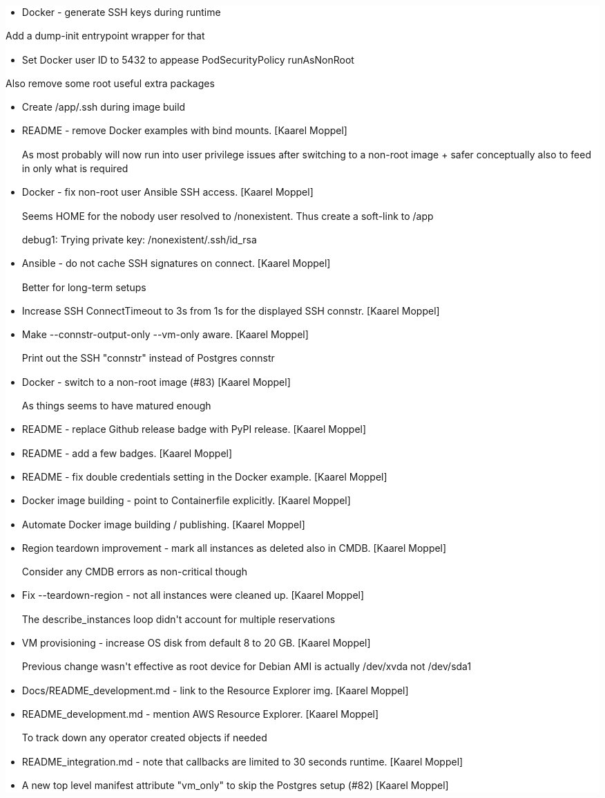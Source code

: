   * Docker - generate SSH keys during runtime

  Add a dump-init entrypoint wrapper for that

  * Set Docker user ID to 5432 to appease PodSecurityPolicy runAsNonRoot

  Also remove some root useful extra packages

  * Create /app/.ssh during image build
- README - remove Docker examples with bind mounts. [Kaarel Moppel]

  As most probably will now run into user privilege issues after switching
  to a non-root image + safer conceptually also to feed in only what is
  required
- Docker - fix non-root user Ansible SSH access. [Kaarel Moppel]

  Seems HOME for the nobody user resolved to /nonexistent. Thus
  create a soft-link to /app

  debug1: Trying private key: /nonexistent/.ssh/id_rsa
- Ansible - do not cache SSH signatures on connect. [Kaarel Moppel]

  Better for long-term setups
- Increase SSH ConnectTimeout to 3s from 1s for the displayed SSH
  connstr. [Kaarel Moppel]
- Make --connstr-output-only --vm-only aware. [Kaarel Moppel]

  Print out the SSH "connstr" instead of Postgres connstr
- Docker - switch to a non-root image (#83) [Kaarel Moppel]

  As things seems to have matured enough
- README - replace Github release badge with PyPI release. [Kaarel
  Moppel]
- README - add a few badges. [Kaarel Moppel]
- README - fix double credentials setting in the Docker example. [Kaarel
  Moppel]
- Docker image building - point to Containerfile explicitly. [Kaarel
  Moppel]
- Automate Docker image building / publishing. [Kaarel Moppel]
- Region teardown improvement - mark all instances as deleted also in
  CMDB. [Kaarel Moppel]

  Consider any CMDB errors as non-critical though
- Fix --teardown-region - not all instances were cleaned up. [Kaarel
  Moppel]

  The describe_instances loop didn't account for multiple reservations
- VM provisioning - increase OS disk from default 8 to 20 GB. [Kaarel
  Moppel]

  Previous change wasn't effective as root device for Debian AMI is
  actually /dev/xvda not /dev/sda1
- Docs/README_development.md - link to the Resource Explorer img.
  [Kaarel Moppel]
- README_development.md - mention AWS Resource Explorer. [Kaarel Moppel]

  To track down any operator created objects if needed
- README_integration.md - note that callbacks are limited to 30 seconds
  runtime. [Kaarel Moppel]
- A new top level manifest attribute "vm_only" to skip the Postgres
  setup (#82) [Kaarel Moppel]
